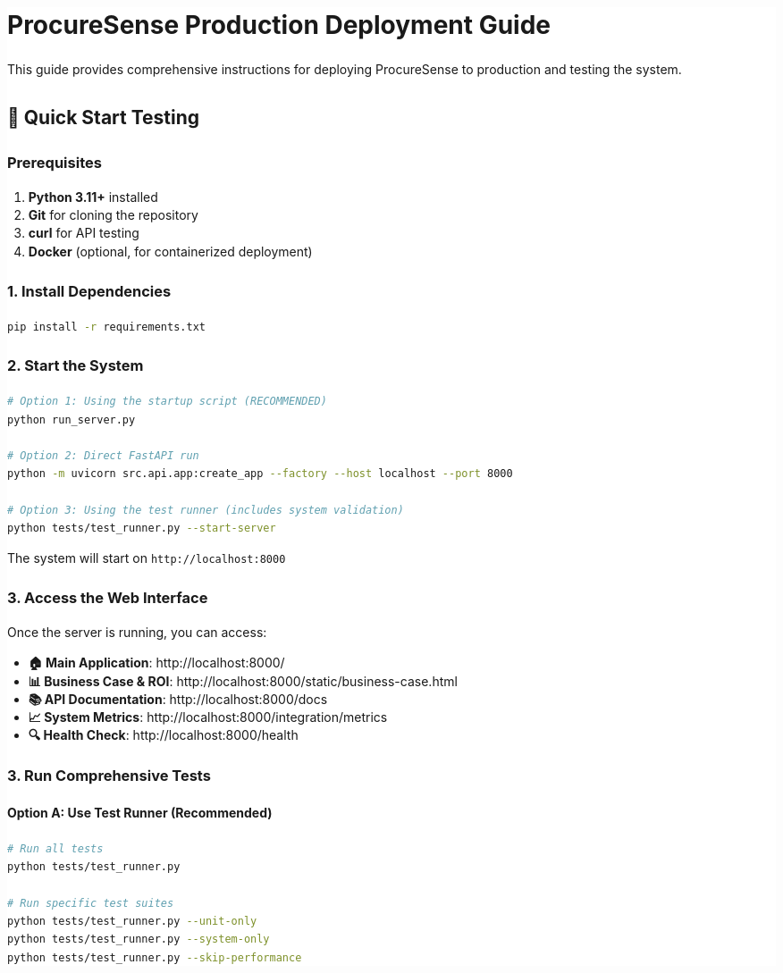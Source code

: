 # ProcureSense Production Deployment Guide

This guide provides comprehensive instructions for deploying ProcureSense to production and testing the system.

## 🚀 Quick Start Testing

### Prerequisites
1. **Python 3.11+** installed
2. **Git** for cloning the repository
3. **curl** for API testing
4. **Docker** (optional, for containerized deployment)

### 1. Install Dependencies
```bash
pip install -r requirements.txt
```

### 2. Start the System
```bash
# Option 1: Using the startup script (RECOMMENDED)
python run_server.py

# Option 2: Direct FastAPI run
python -m uvicorn src.api.app:create_app --factory --host localhost --port 8000

# Option 3: Using the test runner (includes system validation)
python tests/test_runner.py --start-server
```

The system will start on `http://localhost:8000`

### 3. Access the Web Interface

Once the server is running, you can access:

- **🏠 Main Application**: http://localhost:8000/
- **📊 Business Case & ROI**: http://localhost:8000/static/business-case.html  
- **📚 API Documentation**: http://localhost:8000/docs
- **📈 System Metrics**: http://localhost:8000/integration/metrics
- **🔍 Health Check**: http://localhost:8000/health

### 3. Run Comprehensive Tests

#### Option A: Use Test Runner (Recommended)
```bash
# Run all tests
python tests/test_runner.py

# Run specific test suites
python tests/test_runner.py --unit-only
python tests/test_runner.py --system-only
python tests/test_runner.py --skip-performance
```

